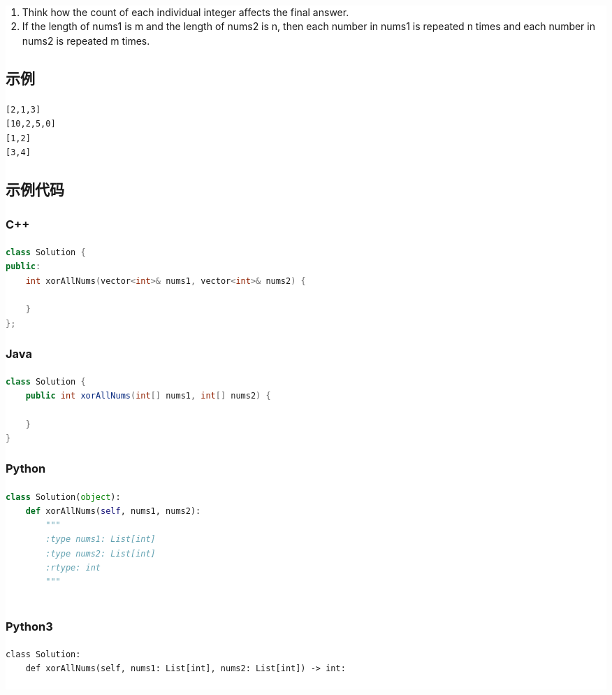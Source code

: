 1. Think how the count of each individual integer affects the final answer.
2. If the length of nums1 is m and the length of nums2 is n, then each number in nums1 is repeated n times and each number in nums2 is repeated m times.

## 示例

```
[2,1,3]
[10,2,5,0]
[1,2]
[3,4]
```

## 示例代码

### C++

```cpp
class Solution {
public:
    int xorAllNums(vector<int>& nums1, vector<int>& nums2) {
        
    }
};
```

### Java

```java
class Solution {
    public int xorAllNums(int[] nums1, int[] nums2) {
        
    }
}
```

### Python

```python
class Solution(object):
    def xorAllNums(self, nums1, nums2):
        """
        :type nums1: List[int]
        :type nums2: List[int]
        :rtype: int
        """
        
```

### Python3

```python3
class Solution:
    def xorAllNums(self, nums1: List[int], nums2: List[int]) -> int:
        
```
